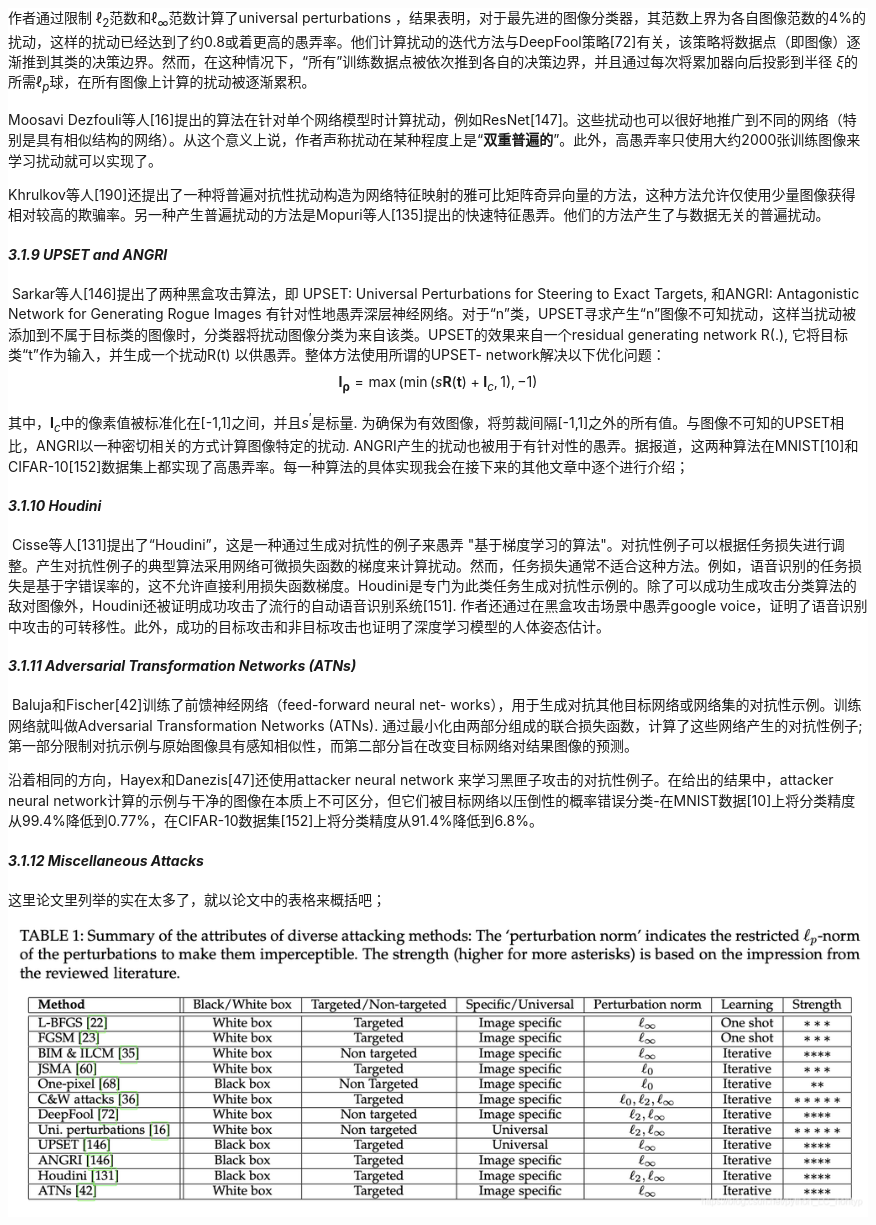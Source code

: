 作者通过限制 $\ell_{2}$范数和$\ell_{\infty}$范数计算了universal perturbations ，结果表明，对于最先进的图像分类器，其范数上界为各自图像范数的4%的扰动，这样的扰动已经达到了约0.8或着更高的愚弄率。他们计算扰动的迭代方法与DeepFool策略[72]有关，该策略将数据点（即图像）逐渐推到其类的决策边界。然而，在这种情况下，“所有”训练数据点被依次推到各自的决策边界，并且通过每次将累加器向后投影到半径 $\xi$的所需$\ell_{p}$球，在所有图像上计算的扰动被逐渐累积。

Moosavi Dezfouli等人[16]提出的算法在针对单个网络模型时计算扰动，例如ResNet[147]。这些扰动也可以很好地推广到不同的网络（特别是具有相似结构的网络）。从这个意义上说，作者声称扰动在某种程度上是“**双重普遍的**”。此外，高愚弄率只使用大约2000张训练图像来学习扰动就可以实现了。

Khrulkov等人[190]还提出了一种将普遍对抗性扰动构造为网络特征映射的雅可比矩阵奇异向量的方法，这种方法允许仅使用少量图像获得相对较高的欺骗率。另一种产生普遍扰动的方法是Mopuri等人[135]提出的快速特征愚弄。他们的方法产生了与数据无关的普遍扰动。

#### *3.1.9 UPSET and ANGRI*

​	Sarkar等人[146]提出了两种黑盒攻击算法，即 UPSET: Universal Perturbations for Steering to Exact Targets, 和ANGRI: Antagonistic Network for Generating Rogue Images 有针对性地愚弄深层神经网络。对于“n”类，UPSET寻求产生“n”图像不可知扰动，这样当扰动被添加到不属于目标类的图像时，分类器将扰动图像分类为来自该类。UPSET的效果来自一个residual generating network $\mathrm{R}(.),$ 它将目标类“t”作为输入，并生成一个扰动$\mathrm{R}(\mathrm{t})$ 以供愚弄。整体方法使用所谓的UPSET- network解决以下优化问题：
$$
\mathbf{I}_{\boldsymbol{\rho}}=\max \left(\min \left(s \mathbf{R}(\mathbf{t})+\mathbf{I}_{c}, 1\right),-1\right)
$$

其中，$\mathbf{I}_{c}$中的像素值被标准化在[-1,1]之间，并且$s^{\prime}$是标量. 为确保为有效图像，将剪裁间隔[-1,1]之外的所有值。与图像不可知的UPSET相比，ANGRI以一种密切相关的方式计算图像特定的扰动. ANGRI产生的扰动也被用于有针对性的愚弄。据报道，这两种算法在MNIST[10]和CIFAR-10[152]数据集上都实现了高愚弄率。每一种算法的具体实现我会在接下来的其他文章中逐个进行介绍；

#### *3.1.10 Houdini*

​	Cisse等人[131]提出了“Houdini”，这是一种通过生成对抗性的例子来愚弄 "基于梯度学习的算法"。对抗性例子可以根据任务损失进行调整。产生对抗性例子的典型算法采用网络可微损失函数的梯度来计算扰动。然而，任务损失通常不适合这种方法。例如，语音识别的任务损失是基于字错误率的，这不允许直接利用损失函数梯度。Houdini是专门为此类任务生成对抗性示例的。除了可以成功生成攻击分类算法的敌对图像外，Houdini还被证明成功攻击了流行的自动语音识别系统[151]. 作者还通过在黑盒攻击场景中愚弄google voice，证明了语音识别中攻击的可转移性。此外，成功的目标攻击和非目标攻击也证明了深度学习模型的人体姿态估计。

#### *3.1.11 Adversarial Transformation Networks (ATNs)*

​	Baluja和Fischer[42]训练了前馈神经网络（feed-forward neural net- works），用于生成对抗其他目标网络或网络集的对抗性示例。训练网络就叫做Adversarial Transformation Networks (ATNs).  通过最小化由两部分组成的联合损失函数，计算了这些网络产生的对抗性例子; 第一部分限制对抗示例与原始图像具有感知相似性，而第二部分旨在改变目标网络对结果图像的预测。

沿着相同的方向，Hayex和Danezis[47]还使用attacker neural network 来学习黑匣子攻击的对抗性例子。在给出的结果中，attacker neural network计算的示例与干净的图像在本质上不可区分，但它们被目标网络以压倒性的概率错误分类-在MNIST数据[10]上将分类精度从99.4%降低到0.77%，在CIFAR-10数据集[152]上将分类精度从91.4%降低到6.8%。

#### *3.1.12 Miscellaneous Attacks*

这里论文里列举的实在太多了，就以论文中的表格来概括吧；

![在这里插入图片描述](./src/Threat-of-Adversarial-Attacks-on-Deep-Learning-in-Computer-Vision-A-Survey/watermark,type_ZmFuZ3poZW5naGVpdGk,shadow_10,text_aHR0cHM6Ly9ibG9nLmNzZG4ubmV0L3B5dGhvbl9MQ19ub2h0eXA=,size_16,color_FFFFFF,t_70-20210501181806370.png)
